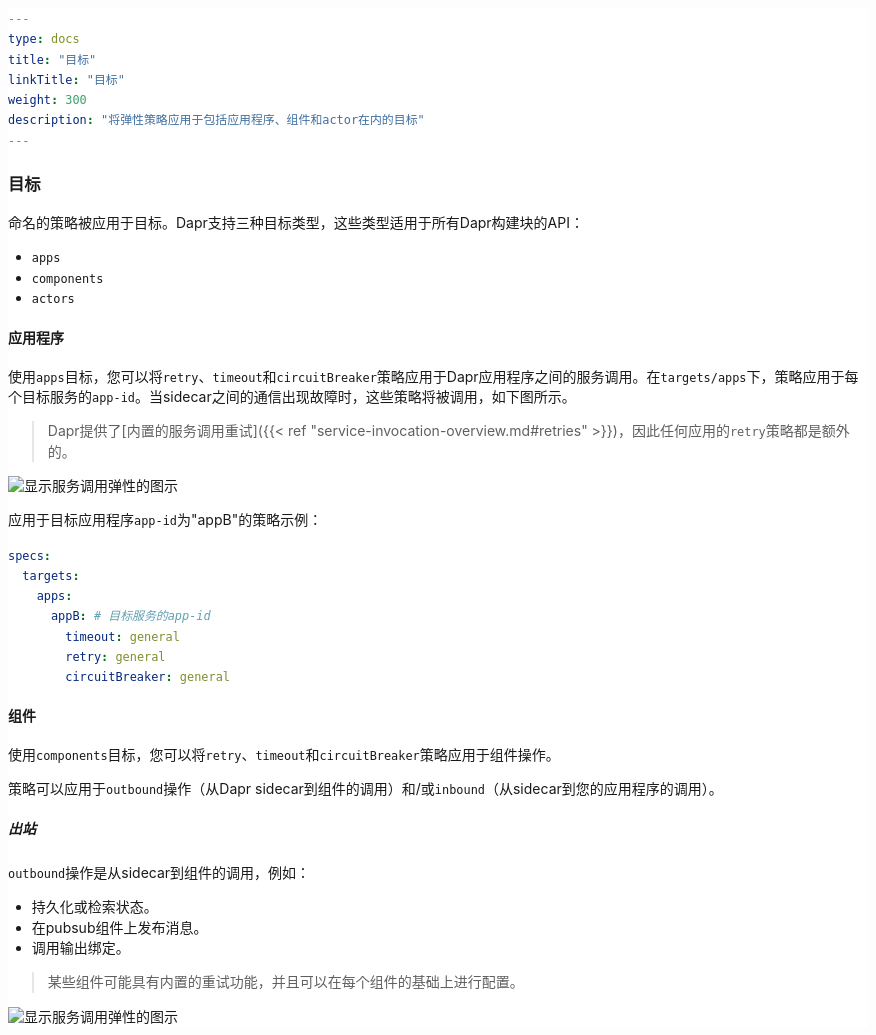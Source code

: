 ```yaml
---
type: docs
title: "目标"
linkTitle: "目标"
weight: 300
description: "将弹性策略应用于包括应用程序、组件和actor在内的目标"
---
```


### 目标

命名的策略被应用于目标。Dapr支持三种目标类型，这些类型适用于所有Dapr构建块的API：
- `apps`
- `components`
- `actors`

#### 应用程序

使用`apps`目标，您可以将`retry`、`timeout`和`circuitBreaker`策略应用于Dapr应用程序之间的服务调用。在`targets/apps`下，策略应用于每个目标服务的`app-id`。当sidecar之间的通信出现故障时，这些策略将被调用，如下图所示。

> Dapr提供了[内置的服务调用重试]({{< ref "service-invocation-overview.md#retries" >}})，因此任何应用的`retry`策略都是额外的。

<img src="/images/resiliency_svc_invocation.png" width=1000 alt="显示服务调用弹性的图示" />

应用于目标应用程序`app-id`为"appB"的策略示例：

```yaml
specs:
  targets:
    apps:
      appB: # 目标服务的app-id
        timeout: general
        retry: general
        circuitBreaker: general
```

#### 组件

使用`components`目标，您可以将`retry`、`timeout`和`circuitBreaker`策略应用于组件操作。

策略可以应用于`outbound`操作（从Dapr sidecar到组件的调用）和/或`inbound`（从sidecar到您的应用程序的调用）。

##### 出站

`outbound`操作是从sidecar到组件的调用，例如：

- 持久化或检索状态。
- 在pubsub组件上发布消息。
- 调用输出绑定。

> 某些组件可能具有内置的重试功能，并且可以在每个组件的基础上进行配置。

<img src="/images/resiliency_outbound.png" width=1000 alt="显示服务调用弹性的图示">
